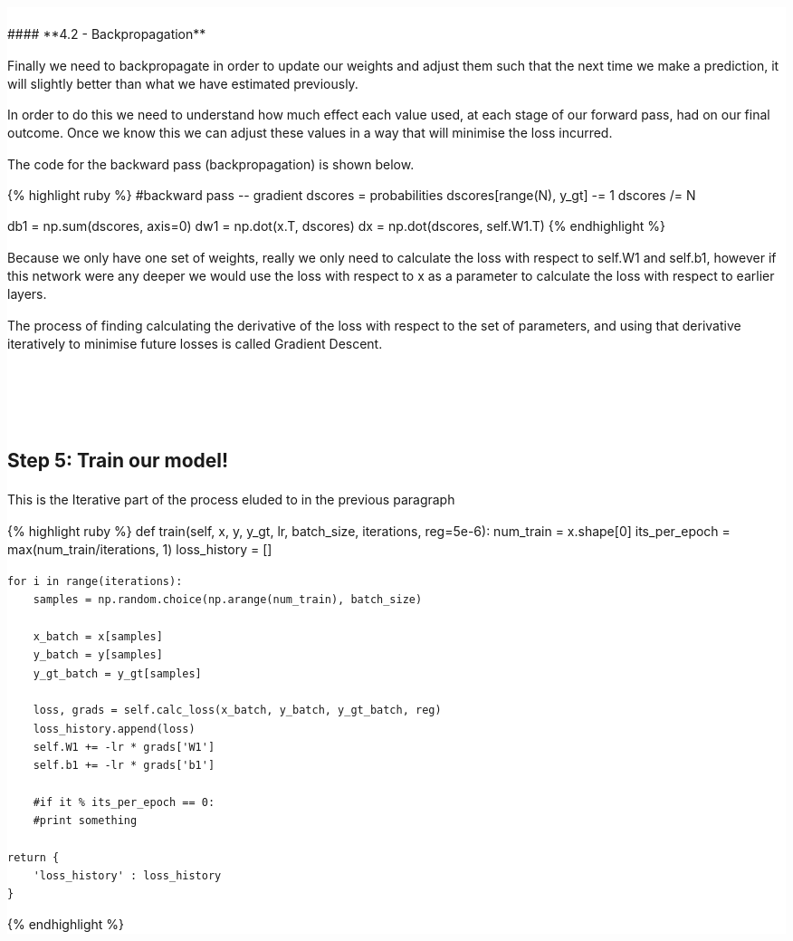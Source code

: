 
<br/>
#### **4.2 - Backpropagation**

Finally we need to backpropagate in order to update our weights and adjust them such that the next time we make a prediction, it will slightly better than what we have estimated previously.

In order to do this we need to understand how much effect each value used, at each stage of our forward pass, had on our final outcome. Once we know this we can adjust these values in a way that will minimise the loss incurred.

The code for the backward pass (backpropagation) is shown below.

{% highlight ruby %}
#backward pass  -- gradient
dscores = probabilities
dscores[range(N), y_gt] -= 1
dscores /= N

db1 = np.sum(dscores, axis=0)
dw1 = np.dot(x.T, dscores)
dx = np.dot(dscores, self.W1.T)
{% endhighlight %}

Because we only have one set of weights, really we only need to calculate the loss with respect to self.W1 and self.b1, however if this network were any deeper we would use the loss with respect to x as a parameter to calculate the loss with respect to earlier layers.


The process of finding calculating the derivative of the loss with respect to the set of parameters, and using that derivative iteratively to minimise future losses is called Gradient Descent.

<br/><br/><br/>
## Step 5: Train our model!

This is the Iterative part of the process eluded to in the previous paragraph


{% highlight ruby %}
def train(self, x, y, y_gt, lr, batch_size, iterations, reg=5e-6):
    num_train = x.shape[0]
    its_per_epoch = max(num_train/iterations, 1)
    loss_history = []
        
    for i in range(iterations):     
        samples = np.random.choice(np.arange(num_train), batch_size)

        x_batch = x[samples]
        y_batch = y[samples]
        y_gt_batch = y_gt[samples]
            
        loss, grads = self.calc_loss(x_batch, y_batch, y_gt_batch, reg)
        loss_history.append(loss)
        self.W1 += -lr * grads['W1']
        self.b1 += -lr * grads['b1']
            
        #if it % its_per_epoch == 0:
        #print something
            
    return {
        'loss_history' : loss_history
    }

{% endhighlight %}
